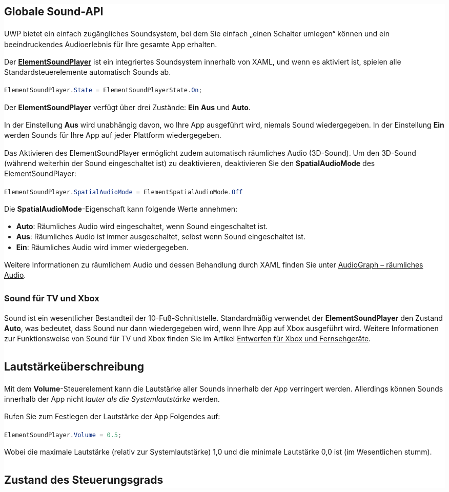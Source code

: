 ## <a name="sound-global-api"></a>Globale Sound-API

UWP bietet ein einfach zugängliches Soundsystem, bei dem Sie einfach „einen Schalter umlegen“ können und ein beeindruckendes Audioerlebnis für Ihre gesamte App erhalten.

Der [**ElementSoundPlayer**](/uwp/api/windows.ui.xaml.elementsoundplayer) ist ein integriertes Soundsystem innerhalb von XAML, und wenn es aktiviert ist, spielen alle Standardsteuerelemente automatisch Sounds ab.
```C#
ElementSoundPlayer.State = ElementSoundPlayerState.On;
```
Der **ElementSoundPlayer** verfügt über drei Zustände: **Ein** **Aus** und **Auto**.

In der Einstellung **Aus** wird unabhängig davon, wo Ihre App ausgeführt wird, niemals Sound wiedergegeben. In der Einstellung **Ein** werden Sounds für Ihre App auf jeder Plattform wiedergegeben.

Das Aktivieren des ElementSoundPlayer ermöglicht zudem automatisch räumliches Audio (3D-Sound). Um den 3D-Sound (während weiterhin der Sound eingeschaltet ist) zu deaktivieren, deaktivieren Sie den **SpatialAudioMode** des ElementSoundPlayer: 

```C#
ElementSoundPlayer.SpatialAudioMode = ElementSpatialAudioMode.Off
```

Die **SpatialAudioMode**-Eigenschaft kann folgende Werte annehmen: 
- **Auto**: Räumliches Audio wird eingeschaltet, wenn Sound eingeschaltet ist. 
- **Aus**: Räumliches Audio ist immer ausgeschaltet, selbst wenn Sound eingeschaltet ist.
- **Ein**: Räumliches Audio wird immer wiedergegeben.

Weitere Informationen zu räumlichem Audio und dessen Behandlung durch XAML finden Sie unter [AudioGraph – räumliches Audio](../../audio-video-camera/audio-graphs.md#spatial-audio).

### <a name="sound-for-tv-and-xbox"></a>Sound für TV und Xbox

Sound ist ein wesentlicher Bestandteil der 10-Fuß-Schnittstelle. Standardmäßig verwendet der **ElementSoundPlayer** den Zustand **Auto**, was bedeutet, dass Sound nur dann wiedergegeben wird, wenn Ihre App auf Xbox ausgeführt wird.
Weitere Informationen zur Funktionsweise von Sound für TV und Xbox finden Sie im Artikel [Entwerfen für Xbox und Fernsehgeräte](../devices/designing-for-tv.md).

## <a name="sound-volume-override"></a>Lautstärkeüberschreibung

Mit dem **Volume**-Steuerelement kann die Lautstärke aller Sounds innerhalb der App verringert werden. Allerdings können Sounds innerhalb der App nicht *lauter als die Systemlautstärke* werden.

Rufen Sie zum Festlegen der Lautstärke der App Folgendes auf:
```C#
ElementSoundPlayer.Volume = 0.5;
```
Wobei die maximale Lautstärke (relativ zur Systemlautstärke) 1,0 und die minimale Lautstärke 0,0 ist (im Wesentlichen stumm).

## <a name="control-level-state"></a>Zustand des Steuerungsgrads
